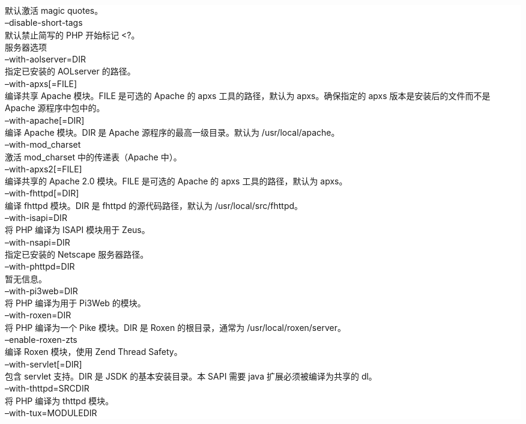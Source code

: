 默认激活 magic quotes。  
–disable-short-tags  
默认禁止简写的 PHP 开始标记 <?。  
服务器选项  
–with-aolserver=DIR  
指定已安装的 AOLserver 的路径。  
–with-apxs[=FILE]  
编译共享 Apache 模块。FILE 是可选的 Apache 的 apxs 工具的路径，默认为 apxs。确保指定的 apxs 版本是安装后的文件而不是 Apache 源程序中包中的。  
–with-apache[=DIR]  
编译 Apache 模块。DIR 是 Apache 源程序的最高一级目录。默认为 /usr/local/apache。  
–with-mod_charset  
激活 mod_charset 中的传递表（Apache 中）。  
–with-apxs2[=FILE]  
编译共享的 Apache 2.0 模块。FILE 是可选的 Apache 的 apxs 工具的路径，默认为 apxs。  
–with-fhttpd[=DIR]  
编译 fhttpd 模块。DIR 是 fhttpd 的源代码路径，默认为 /usr/local/src/fhttpd。  
–with-isapi=DIR  
将 PHP 编译为 ISAPI 模块用于 Zeus。  
–with-nsapi=DIR  
指定已安装的 Netscape 服务器路径。  
–with-phttpd=DIR  
暂无信息。  
–with-pi3web=DIR  
将 PHP 编译为用于 Pi3Web 的模块。  
–with-roxen=DIR  
将 PHP 编译为一个 Pike 模块。DIR 是 Roxen 的根目录，通常为 /usr/local/roxen/server。  
–enable-roxen-zts  
编译 Roxen 模块，使用 Zend Thread Safety。  
–with-servlet[=DIR]  
包含 servlet 支持。DIR 是 JSDK 的基本安装目录。本 SAPI 需要 java 扩展必须被编译为共享的 dl。  
–with-thttpd=SRCDIR  
将 PHP 编译为 thttpd 模块。  
–with-tux=MODULEDIR
